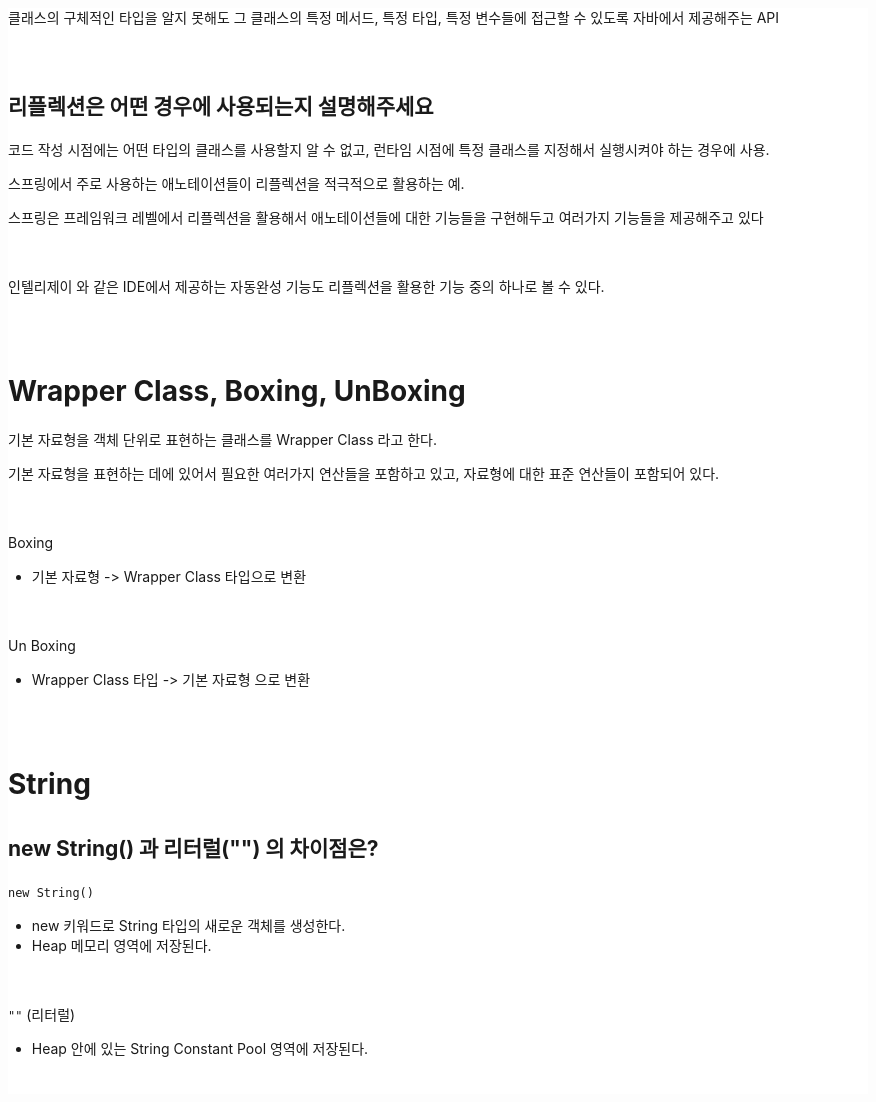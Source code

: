 클래스의 구체적인 타입을 알지 못해도 그 클래스의 특정 메서드, 특정 타입, 특정 변수들에 접근할 수 있도록 자바에서 제공해주는 API<br>

<br>



## 리플렉션은 어떤 경우에 사용되는지 설명해주세요

코드 작성 시점에는 어떤 타입의 클래스를 사용할지 알 수 없고, 런타임 시점에 특정 클래스를 지정해서 실행시켜야 하는 경우에 사용.<br>

스프링에서 주로 사용하는 애노테이션들이 리플렉션을 적극적으로 활용하는 예.<br>

스프링은 프레임워크 레벨에서 리플렉션을 활용해서 애노테이션들에 대한 기능들을 구현해두고 여러가지 기능들을 제공해주고 있다<br>

<br>

인텔리제이 와 같은 IDE에서 제공하는 자동완성 기능도 리플렉션을 활용한 기능 중의 하나로 볼 수 있다.<br>

<br>



# Wrapper Class, Boxing, UnBoxing

기본 자료형을 객체 단위로 표현하는 클래스를 Wrapper Class 라고 한다.

기본 자료형을 표현하는 데에 있어서 필요한 여러가지 연산들을 포함하고 있고, 자료형에 대한 표준 연산들이 포함되어 있다.<br>

<br>

Boxing 

- 기본 자료형 -> Wrapper Class 타입으로 변환

<br>

Un Boxing

- Wrapper Class 타입 -> 기본 자료형 으로 변환

<br>



# String

## new String() 과 리터럴("") 의 차이점은?

`new String() `

- new 키워드로 String 타입의 새로운 객체를 생성한다.
- Heap 메모리 영역에 저장된다.

<br>

`""` (리터럴)

- Heap 안에 있는 String Constant Pool 영역에 저장된다.

<br>
